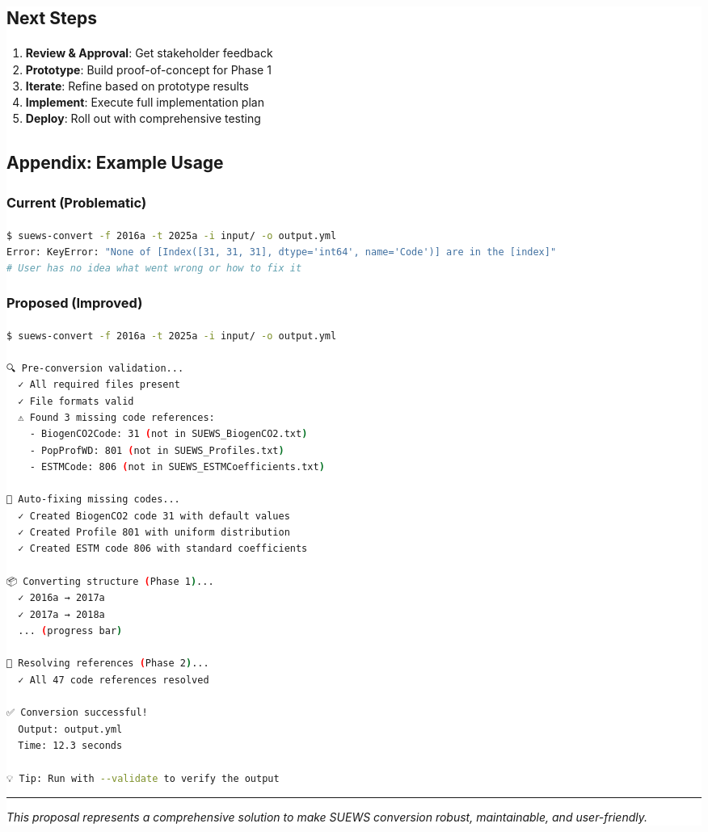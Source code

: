 ## Next Steps

1. **Review & Approval**: Get stakeholder feedback
2. **Prototype**: Build proof-of-concept for Phase 1
3. **Iterate**: Refine based on prototype results
4. **Implement**: Execute full implementation plan
5. **Deploy**: Roll out with comprehensive testing

## Appendix: Example Usage

### Current (Problematic)
```bash
$ suews-convert -f 2016a -t 2025a -i input/ -o output.yml
Error: KeyError: "None of [Index([31, 31, 31], dtype='int64', name='Code')] are in the [index]"
# User has no idea what went wrong or how to fix it
```

### Proposed (Improved)
```bash
$ suews-convert -f 2016a -t 2025a -i input/ -o output.yml

🔍 Pre-conversion validation...
  ✓ All required files present
  ✓ File formats valid
  ⚠ Found 3 missing code references:
    - BiogenCO2Code: 31 (not in SUEWS_BiogenCO2.txt)
    - PopProfWD: 801 (not in SUEWS_Profiles.txt)
    - ESTMCode: 806 (not in SUEWS_ESTMCoefficients.txt)

🔧 Auto-fixing missing codes...
  ✓ Created BiogenCO2 code 31 with default values
  ✓ Created Profile 801 with uniform distribution
  ✓ Created ESTM code 806 with standard coefficients

📦 Converting structure (Phase 1)...
  ✓ 2016a → 2017a
  ✓ 2017a → 2018a
  ... (progress bar)

🔗 Resolving references (Phase 2)...
  ✓ All 47 code references resolved

✅ Conversion successful!
  Output: output.yml
  Time: 12.3 seconds
  
💡 Tip: Run with --validate to verify the output
```

---

*This proposal represents a comprehensive solution to make SUEWS conversion robust, maintainable, and user-friendly.*